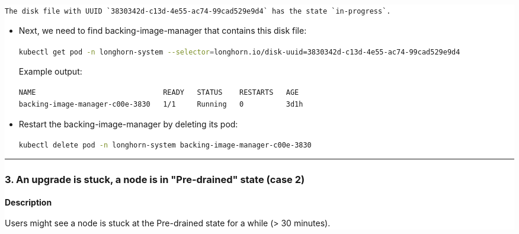     The disk file with UUID `3830342d-c13d-4e55-ac74-99cad529e9d4` has the state `in-progress`.
    
- Next, we need to find backing-image-manager that contains this disk file:
    
    ```bash
    kubectl get pod -n longhorn-system --selector=longhorn.io/disk-uuid=3830342d-c13d-4e55-ac74-99cad529e9d4
    ```
    
    Example output:
    
    ```
    NAME                              READY   STATUS    RESTARTS   AGE
    backing-image-manager-c00e-3830   1/1     Running   0          3d1h
    ```
    
- Restart the backing-image-manager by deleting its pod:
    
    ```bash
    kubectl delete pod -n longhorn-system backing-image-manager-c00e-3830
    ```

---

### 3. An upgrade is stuck, a node is in "Pre-drained" state (case 2)

**Description**

Users might see a node is stuck at the Pre-drained state for a while (> 30 minutes).
